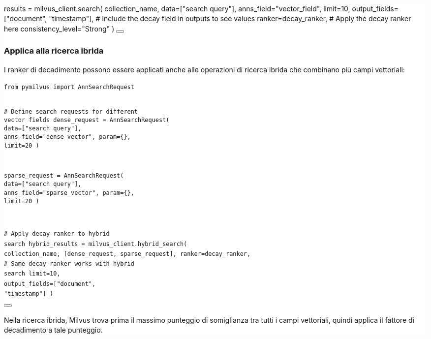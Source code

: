 results = milvus_client.search(
    collection_name,
    data=[<span class="hljs-string">&quot;search query&quot;</span>],
    anns_field=<span class="hljs-string">&quot;vector_field&quot;</span>,
    limit=<span class="hljs-number">10</span>,
    output_fields=[<span class="hljs-string">&quot;document&quot;</span>, <span class="hljs-string">&quot;timestamp&quot;</span>],  <span class="hljs-comment"># Include the decay field in outputs to see values</span>
    ranker=decay_ranker,                      <span class="hljs-comment"># Apply the decay ranker here</span>
    consistency_level=<span class="hljs-string">&quot;Strong&quot;</span>
)
<button class="copy-code-btn"></button></code></pre>
<h3 id="Apply-to-hybrid-search" class="common-anchor-header">Applica alla ricerca ibrida</h3><p>I ranker di decadimento possono essere applicati anche alle operazioni di ricerca ibrida che combinano più campi vettoriali:</p>
<pre><code translate="no" class="language-python"><span class="hljs-keyword">from</span> pymilvus <span class="hljs-keyword">import</span> AnnSearchRequest

<span class="hljs-comment"># Define search requests for different vector fields</span>
dense_request = AnnSearchRequest(
    data=[<span class="hljs-string">&quot;search query&quot;</span>],
    anns_field=<span class="hljs-string">&quot;dense_vector&quot;</span>,
    param={},
    limit=<span class="hljs-number">20</span>
)

sparse_request = AnnSearchRequest(
    data=[<span class="hljs-string">&quot;search query&quot;</span>],
    anns_field=<span class="hljs-string">&quot;sparse_vector&quot;</span>,
    param={},
    limit=<span class="hljs-number">20</span>
)

<span class="hljs-comment"># Apply decay ranker to hybrid search</span>
hybrid_results = milvus_client.hybrid_search(
    collection_name,
    [dense_request, sparse_request],
    ranker=decay_ranker,                      <span class="hljs-comment"># Same decay ranker works with hybrid search</span>
    limit=<span class="hljs-number">10</span>,
    output_fields=[<span class="hljs-string">&quot;document&quot;</span>, <span class="hljs-string">&quot;timestamp&quot;</span>]
)
<button class="copy-code-btn"></button></code></pre>
<p>Nella ricerca ibrida, Milvus trova prima il massimo punteggio di somiglianza tra tutti i campi vettoriali, quindi applica il fattore di decadimento a tale punteggio.</p>
